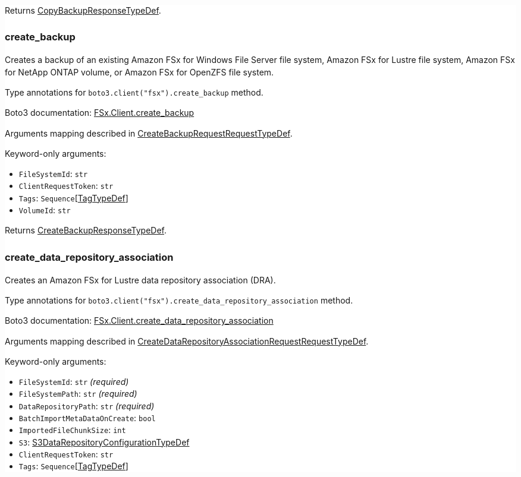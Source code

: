 Returns [CopyBackupResponseTypeDef](./type_defs.md#copybackupresponsetypedef).

<a id="create\_backup"></a>

### create_backup

Creates a backup of an existing Amazon FSx for Windows File Server file system,
Amazon FSx for Lustre file system, Amazon FSx for NetApp ONTAP volume, or
Amazon FSx for OpenZFS file system.

Type annotations for `boto3.client("fsx").create_backup` method.

Boto3 documentation:
[FSx.Client.create_backup](https://boto3.amazonaws.com/v1/documentation/api/latest/reference/services/fsx.html#FSx.Client.create_backup)

Arguments mapping described in
[CreateBackupRequestRequestTypeDef](./type_defs.md#createbackuprequestrequesttypedef).

Keyword-only arguments:

- `FileSystemId`: `str`
- `ClientRequestToken`: `str`
- `Tags`: `Sequence`\[[TagTypeDef](./type_defs.md#tagtypedef)\]
- `VolumeId`: `str`

Returns
[CreateBackupResponseTypeDef](./type_defs.md#createbackupresponsetypedef).

<a id="create\_data\_repository\_association"></a>

### create_data_repository_association

Creates an Amazon FSx for Lustre data repository association (DRA).

Type annotations for `boto3.client("fsx").create_data_repository_association`
method.

Boto3 documentation:
[FSx.Client.create_data_repository_association](https://boto3.amazonaws.com/v1/documentation/api/latest/reference/services/fsx.html#FSx.Client.create_data_repository_association)

Arguments mapping described in
[CreateDataRepositoryAssociationRequestRequestTypeDef](./type_defs.md#createdatarepositoryassociationrequestrequesttypedef).

Keyword-only arguments:

- `FileSystemId`: `str` *(required)*
- `FileSystemPath`: `str` *(required)*
- `DataRepositoryPath`: `str` *(required)*
- `BatchImportMetaDataOnCreate`: `bool`
- `ImportedFileChunkSize`: `int`
- `S3`:
  [S3DataRepositoryConfigurationTypeDef](./type_defs.md#s3datarepositoryconfigurationtypedef)
- `ClientRequestToken`: `str`
- `Tags`: `Sequence`\[[TagTypeDef](./type_defs.md#tagtypedef)\]
